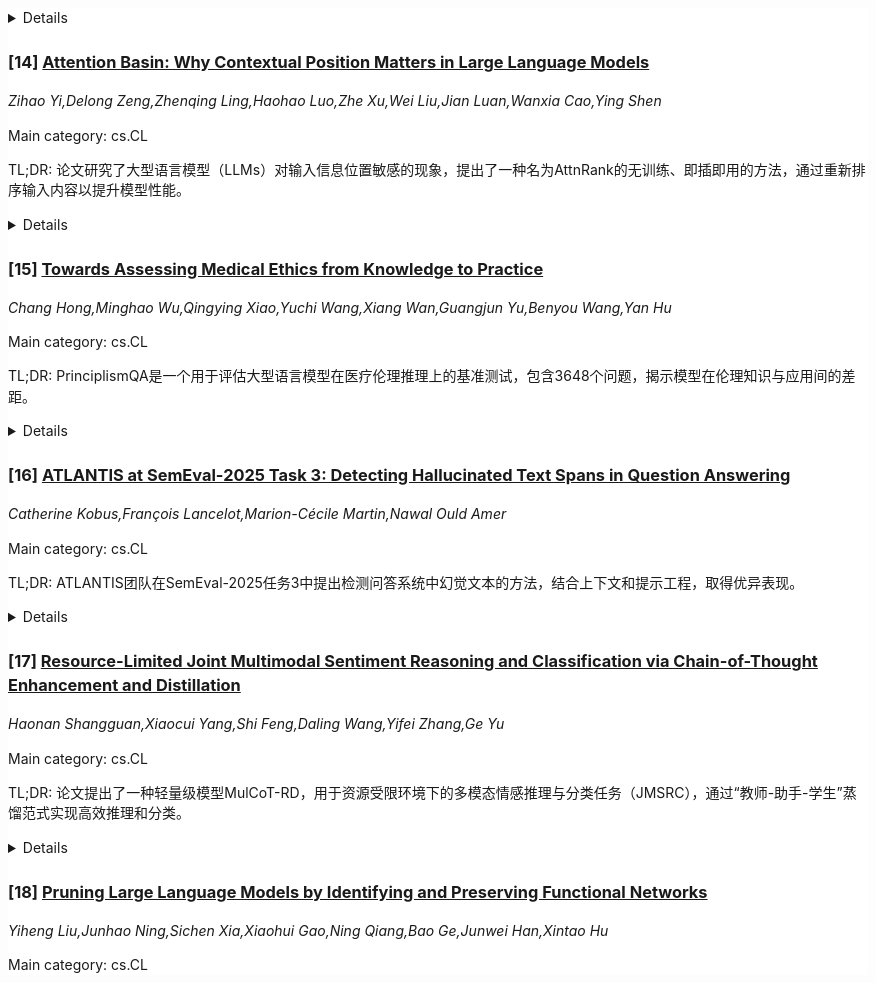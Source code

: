 
<details><summary>Details</summary></details>


### [14] [Attention Basin: Why Contextual Position Matters in Large Language Models](https://arxiv.org/abs/2508.05128)
*Zihao Yi,Delong Zeng,Zhenqing Ling,Haohao Luo,Zhe Xu,Wei Liu,Jian Luan,Wanxia Cao,Ying Shen*

Main category: cs.CL

TL;DR: 论文研究了大型语言模型（LLMs）对输入信息位置敏感的现象，提出了一种名为AttnRank的无训练、即插即用的方法，通过重新排序输入内容以提升模型性能。


<details><summary>Details</summary></details>


### [15] [Towards Assessing Medical Ethics from Knowledge to Practice](https://arxiv.org/abs/2508.05132)
*Chang Hong,Minghao Wu,Qingying Xiao,Yuchi Wang,Xiang Wan,Guangjun Yu,Benyou Wang,Yan Hu*

Main category: cs.CL

TL;DR: PrinciplismQA是一个用于评估大型语言模型在医疗伦理推理上的基准测试，包含3648个问题，揭示模型在伦理知识与应用间的差距。


<details><summary>Details</summary></details>


### [16] [ATLANTIS at SemEval-2025 Task 3: Detecting Hallucinated Text Spans in Question Answering](https://arxiv.org/abs/2508.05179)
*Catherine Kobus,François Lancelot,Marion-Cécile Martin,Nawal Ould Amer*

Main category: cs.CL

TL;DR: ATLANTIS团队在SemEval-2025任务3中提出检测问答系统中幻觉文本的方法，结合上下文和提示工程，取得优异表现。


<details><summary>Details</summary></details>


### [17] [Resource-Limited Joint Multimodal Sentiment Reasoning and Classification via Chain-of-Thought Enhancement and Distillation](https://arxiv.org/abs/2508.05234)
*Haonan Shangguan,Xiaocui Yang,Shi Feng,Daling Wang,Yifei Zhang,Ge Yu*

Main category: cs.CL

TL;DR: 论文提出了一种轻量级模型MulCoT-RD，用于资源受限环境下的多模态情感推理与分类任务（JMSRC），通过“教师-助手-学生”蒸馏范式实现高效推理和分类。


<details><summary>Details</summary></details>


### [18] [Pruning Large Language Models by Identifying and Preserving Functional Networks](https://arxiv.org/abs/2508.05239)
*Yiheng Liu,Junhao Ning,Sichen Xia,Xiaohui Gao,Ning Qiang,Bao Ge,Junwei Han,Xintao Hu*

Main category: cs.CL
